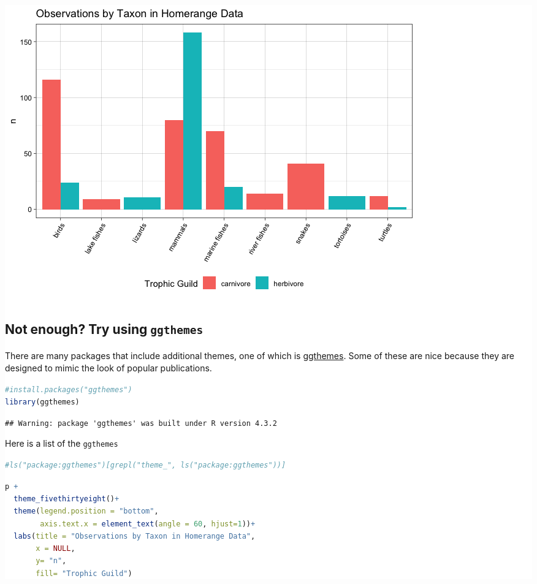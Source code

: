 ![](lab12_2_files/figure-html/unnamed-chunk-9-1.png)

## Not enough? Try using `ggthemes`
There are many packages that include additional themes, one of which is [ggthemes](https://yutannihilation.github.io/allYourFigureAreBelongToUs/). Some of these are nice because they are designed to mimic the look of popular publications.

```r
#install.packages("ggthemes")
library(ggthemes)
```

```
## Warning: package 'ggthemes' was built under R version 4.3.2
```

Here is a list of the `ggthemes`

```r
#ls("package:ggthemes")[grepl("theme_", ls("package:ggthemes"))]
```


```r
p + 
  theme_fivethirtyeight()+
  theme(legend.position = "bottom",
        axis.text.x = element_text(angle = 60, hjust=1))+
  labs(title = "Observations by Taxon in Homerange Data",
       x = NULL,
       y= "n",
       fill= "Trophic Guild")
```
